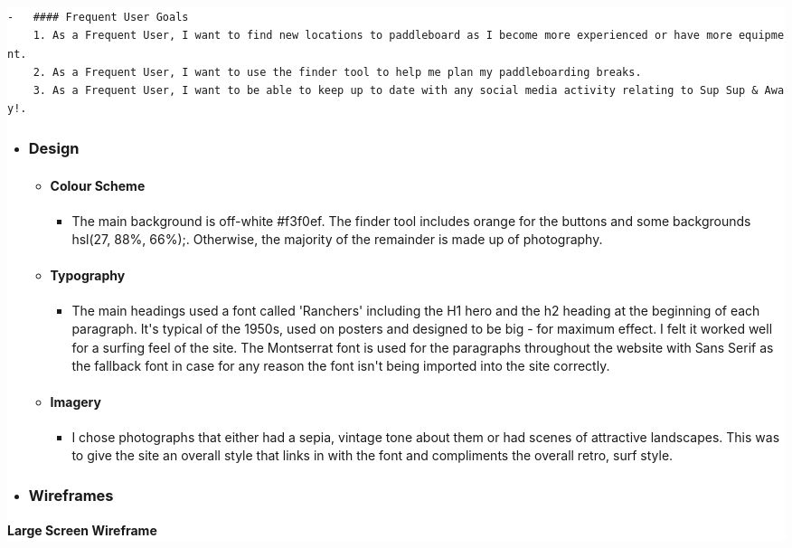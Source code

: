     -   #### Frequent User Goals
        1. As a Frequent User, I want to find new locations to paddleboard as I become more experienced or have more equipment.
        2. As a Frequent User, I want to use the finder tool to help me plan my paddleboarding breaks.
        3. As a Frequent User, I want to be able to keep up to date with any social media activity relating to Sup Sup & Away!.

-   ### Design
    -   #### Colour Scheme
        -   The main background is off-white #f3f0ef. The finder tool includes orange for the buttons and some backgrounds hsl(27, 88%, 66%);. Otherwise, the majority of the remainder is made up of photography.
    -   #### Typography
        -   The main headings used a font called 'Ranchers' including the H1 hero and the h2 heading at the beginning of each paragraph. It's typical of the 1950s, used on posters and designed to be big - for maximum effect. I felt it worked well for a surfing feel of the site. The Montserrat font is used for the paragraphs throughout the website with Sans Serif as the fallback font in case for any reason the font isn't being imported into the site correctly.
    -   #### Imagery
        -   I chose photographs that either had a sepia, vintage tone about them or had scenes of attractive landscapes. This was to give the site an overall style that links in with the font and compliments the overall retro, surf style.

*   ### Wireframes

   **Large Screen Wireframe**